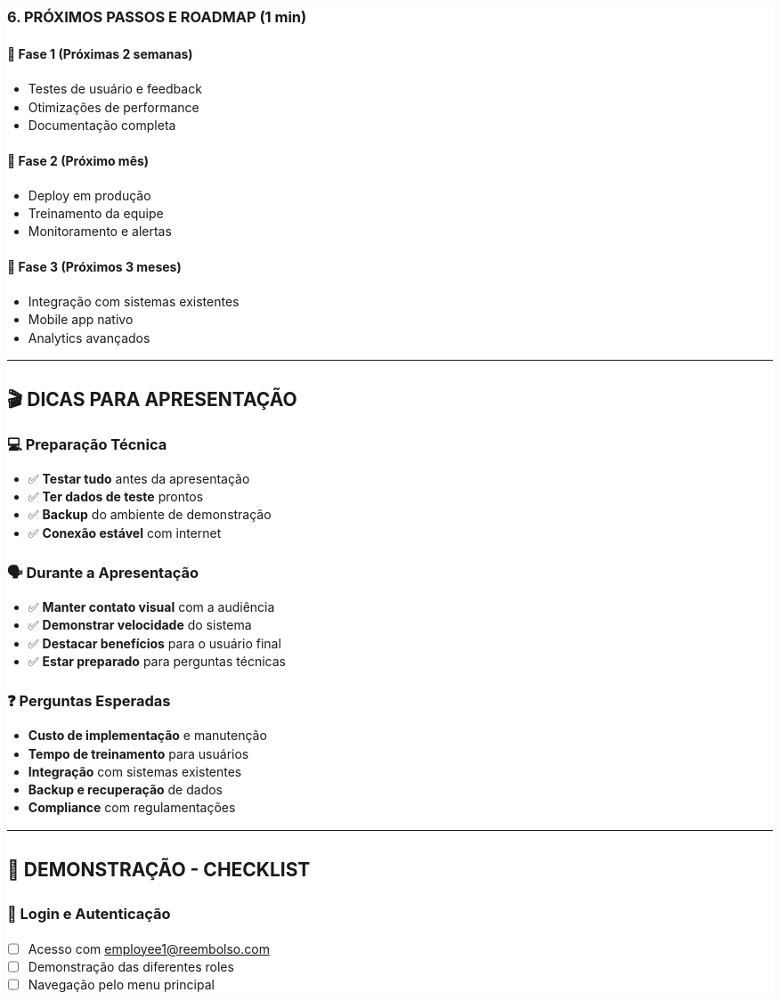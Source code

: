 
### **6. PRÓXIMOS PASSOS E ROADMAP (1 min)**

#### **🔄 Fase 1 (Próximas 2 semanas)**
- Testes de usuário e feedback
- Otimizações de performance
- Documentação completa

#### **🚀 Fase 2 (Próximo mês)**
- Deploy em produção
- Treinamento da equipe
- Monitoramento e alertas

#### **🔮 Fase 3 (Próximos 3 meses)**
- Integração com sistemas existentes
- Mobile app nativo
- Analytics avançados

---

## 🎬 **DICAS PARA APRESENTAÇÃO**

### **💻 Preparação Técnica**
- ✅ **Testar tudo** antes da apresentação
- ✅ **Ter dados de teste** prontos
- ✅ **Backup** do ambiente de demonstração
- ✅ **Conexão estável** com internet

### **🗣️ Durante a Apresentação**
- ✅ **Manter contato visual** com a audiência
- ✅ **Demonstrar velocidade** do sistema
- ✅ **Destacar benefícios** para o usuário final
- ✅ **Estar preparado** para perguntas técnicas

### **❓ Perguntas Esperadas**
- **Custo de implementação** e manutenção
- **Tempo de treinamento** para usuários
- **Integração** com sistemas existentes
- **Backup e recuperação** de dados
- **Compliance** com regulamentações

---

## 📱 **DEMONSTRAÇÃO - CHECKLIST**

### **🔐 Login e Autenticação**
- [ ] Acesso com employee1@reembolso.com
- [ ] Demonstração das diferentes roles
- [ ] Navegação pelo menu principal
